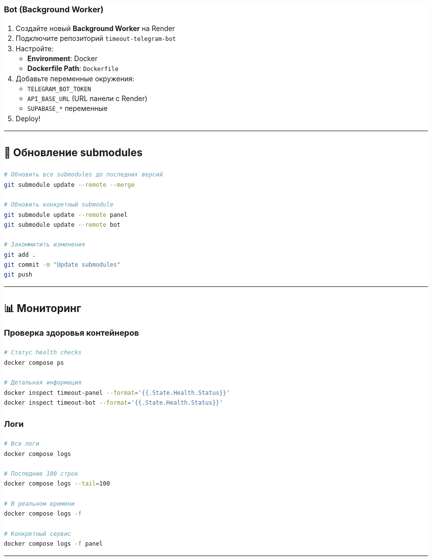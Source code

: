 ### Bot (Background Worker)

1. Создайте новый **Background Worker** на Render
2. Подключите репозиторий `timeout-telegram-bot`
3. Настройте:
   - **Environment**: Docker
   - **Dockerfile Path**: `Dockerfile`
4. Добавьте переменные окружения:
   - `TELEGRAM_BOT_TOKEN`
   - `API_BASE_URL` (URL панели с Render)
   - `SUPABASE_*` переменные
5. Deploy!

---

## 🔧 Обновление submodules

```bash
# Обновить все submodules до последних версий
git submodule update --remote --merge

# Обновить конкретный submodule
git submodule update --remote panel
git submodule update --remote bot

# Закоммитить изменения
git add .
git commit -m "Update submodules"
git push
```

---

## 📊 Мониторинг

### Проверка здоровья контейнеров

```bash
# Статус health checks
docker compose ps

# Детальная информация
docker inspect timeout-panel --format='{{.State.Health.Status}}'
docker inspect timeout-bot --format='{{.State.Health.Status}}'
```

### Логи

```bash
# Все логи
docker compose logs

# Последние 100 строк
docker compose logs --tail=100

# В реальном времени
docker compose logs -f

# Конкретный сервис
docker compose logs -f panel
```

---
